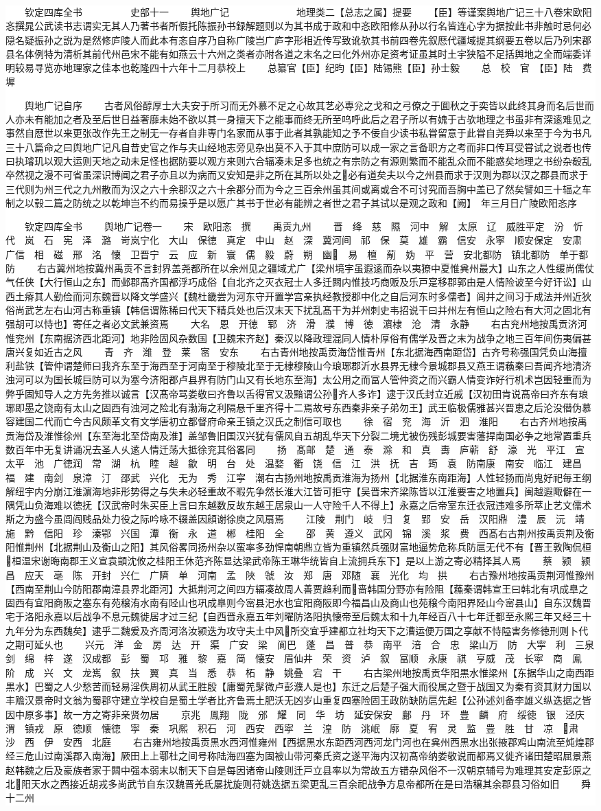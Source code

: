 　　钦定四库全书　　　　　史部十一
　　舆地广记　　　　　　　地理类二【总志之属】提要
　　【臣】等谨案舆地广记三十八卷宋欧阳忞撰晁公武读书志谓实无其人乃著书者所假托陈振孙书録解题则以为其书成于政和中忞欧阳修从孙以行名皆连心字为据按此书非触时忌何必隠名疑振孙之説为是然修庐陵人而此本有忞自序乃自称广陵岂广庐字形相近传写致讹欤其书前四卷先叙厯代疆域提其纲要五卷以后乃列宋郡县名体例特为清析其前代州邑宋不能有如燕云十六州之类者亦附各道之末名之曰化外州亦足资考证虽其时土宇狭隘不足括舆地之全而端委详明较易寻览亦地理家之佳本也乾隆四十六年十二月恭校上
　　总纂官【臣】纪昀【臣】陆锡熊【臣】孙士毅
　　总　校　官　【臣】陆　费　墀













　　舆地广记自序
　　古者风俗醇厚士大夫安于所习而无外慕不足之心故其艺必専兊之戈和之弓僚之于圎秋之于奕皆以此终其身而名后世而人亦未有能加之者及至后世日益奢靡未始不欲以其一身擅天下之能事而终无所至呜呼此后之君子所以有媿于古欤地理之书虽非有深逺难见之事然自厯世以来更张改作先王之制无一存者自非専门名家而从事于此者其孰能知之予不佞自少读书私甞留意于此甞自尧舜以来至于今为书凡三十八篇命之曰舆地广记凡自昔史官之作与夫山经地志旁见杂出莫不入于其中庶防可以成一家之言备职方之考而非口传耳受甞试之说者也传曰执璿玑以观大运则天地之动未足怪也据防要以观方来则六合辐凑未足多也统之有宗防之有源则繁而不能乱众而不能惑矣地理之书纷杂殽乱卒然视之漫不可省虽深识博闻之君子亦且以为病而又安知是非之所在其所以处之必有道矣夫以今之州县而求于汉则为郡以汉之郡县而求于三代则为州三代之九州散而为汉之六十余郡汉之六十余郡分而为今之三百余州虽其间或离或合不可讨究而吾胸中盖已了然矣譬如三十辐之车制之以毂二篇之防统之以乾坤岂不约而易操乎是以愿广其书于世必有能辨之者世之君子其试以是观之政和【阙】　年三月日广陵欧阳忞序








　　钦定四库全书
　　舆地广记卷一
　　宋　欧阳忞　撰
　　禹贡九州
　　晋　绛　慈　隰　河中　解　太原　辽　威胜平定　汾　忻　代　岚　石　宪　泽　潞　岢岚宁化　大山　保徳　真定　中山　赵　深　冀河间　祁　保　莫　雄　霸　信安　永寜　顺安保定　安肃　广信　相　磁　邢　洺　懐　卫晋宁　云　应　新　寰　儒　毅　蔚　朔　幽　易　檀　葪　妫　平　营　安北都防　镇北都防　单于都防
　　右古冀州地按冀州禹贡不言封界盖尧都所在以余州见之疆域尤广【梁州境宇虽遐逺而杂以夷獠中夏惟兾州最大】山东之人性缓尚儒仗气任侠【大行恒山之东】而邺郡髙齐国都浮巧成俗【自北齐之灭衣冠士人多迁闗内惟技巧商贩及乐戸寔移郡郭由是人情险诐至今好讦讼】山西土瘠其人勤俭而河东魏晋以降文学盛兴【魏杜畿尝为河东守开置学宫亲执经教授郡中化之自后河东时多儒者】闾井之间习于成法并州近狄俗尚武艺左右山河古称重镇【韩信谓陈稀曰代天下精兵处也后汉末天下扰乱髙干为并州刺史韦招说干曰并州左有恒山之险右有大河之固北有强胡可以恃也】寄任之者必文武兼资焉
　　大名　恩　开徳　郓　济　滑　濮　博　徳　濵棣　沧　清　永静
　　右古兖州地按禹贡济河惟兖州【东南据济西北距河】地非险固风杂数国【卫魏宋齐赵】秦汉以降政理混同人情朴厚俗有儒学及晋之末为战争之地三百年间伤夷偏甚唐兴复如近古之风
　　青　齐　潍　登　莱　宻　安东
　　右古青州地按禹贡海岱惟青州【东北据海西南距岱】古齐号称强国凭负山海擅利盐铁【管仲谓楚师曰我齐东至于海西至于河南至于穆陵北至于无棣穆陵山今琅琊郡沂水县界无棣今景城郡县又燕王谓蘓秦曰吾闻齐地清济浊河可以为国长城巨防可以为塞今济阳郡卢县界有防门山又有长地东至海】太公用之而冨人管仲资之而兴霸人情变诈好行机术岂因轻重而为弊乎固知导人之方先务推以诚言【汉髙帝骂娄敬曰齐鲁以舌得官又汲黯谓公孙齐人多诈】逮于汉氏封立近戚【汉初田肯说髙帝曰齐东有琅琊即墨之饶南有太山之固西有浊河之险北有渤海之利隔悬千里齐得十二焉故号东西秦非亲子弟勿王】武王临极儒雅甚兴晋恵之后沦没僣伪慕容建国二代而亡今古风颇革文有文学唐初立都督府命亲王镇之汉氏之制信可取也
　　徐　宿　兖　海　沂　泗　淮阳
　　右古齐州地按禹贡海岱及淮惟徐州【东至海北至岱南及淮】盖邹鲁旧国汉兴犹有儒风自五胡乱华天下分裂二境尤被伤残彭城要害藩捍南国必争之地常置重兵数百年中无复讲诵况去圣人乆逺人情迁荡大抵徐兖其俗畧同
　　扬　髙邮　楚　通　泰　滁　和　真　夀　庐蕲　舒　濠　光　平江　宣　太平　池　广徳润　常　湖　杭　睦　越　歙　明　台　处　温婺　衢　饶　信　江　洪　抚　吉　筠　袁　防南康　南安　临江　建昌　福　建　南剑　泉漳　汀　邵武　兴化　无为　秀　江寜　潮右古扬州地按禹贡淮海为扬州【北据淮东南距海】人性轻扬而尚鬼好祀毎王纲解纽宇内分崩江淮濵海地非形势得之与失未必轻重故不暇先争然长淮大江皆可拒守【吴晋宋齐梁陈皆以江淮要害之地置兵】闽越遐陬僻在一隅凭山负海难以徳抚【汉武帝时朱买臣上言曰东越数反故东越王居泉山一人守险千人不得上】永嘉之后帝室东迁衣冠违难多所萃止艺文儒术斯之为盛今虽闾阎贱品处力役之际吟咏不辍盖因顔谢徐庾之风扇焉
　　江陵　荆门　岐　归　复　郢　安　岳　汉阳鼎　澧　辰　沅　靖　施　黔　信阳　珍　溱鄂　兴国　潭　衡　永　道　郴　桂阳　全
　　邵　黄　遵义　武冈　锦　溪　浆　费　西髙右古荆州按禹贡荆及衡阳惟荆州【北据荆山及衡山之阳】其风俗畧同扬州杂以蛮率多劲悍南朝鼎立皆为重镇然兵强财富地逼势危称兵防扈无代不有【晋王敦陶侃桓桓温宋谢晦南郡王义宣袁顗沈攸之桂阳王休范齐陈显达梁武帝陈王琳华统皆自上流拥兵东下】是以上游之寄必精择其人焉
　　蔡　颍　颍昌　应天　亳　陈　开封　兴仁　广隮　单　河南　孟　陜　虢　汝　郑　唐　邓随　襄　光化　均　拱
　　右古豫州地按禹贡荆河惟豫州【西南至荆山今防阳郡南漳县界北距河】大抵荆河之间四方辐凑故周人善贾趋利而啬韩国分野亦有险阻【蘓秦谓韩宣王曰韩北有巩成臯之固西有宜阳商阪之塞东有苑穣洧水南有陉山也巩成臯则今宻县汜水也宜阳商阪即今福昌山及商山也苑穣今南阳界陉山今宻县山】自东汉魏晋宅于洛阳永嘉以后战争不息元魏徙居才过三纪【自西晋永嘉五年刘曜防洛阳执懐帝至后魏太和十九年经百八十七年迁都至永熈三年又经三十九年分为东西魏矣】逮乎二魏爰及齐周河洛汝颍迭为攻守夫土中风所交宜乎建都立社均天下之漕运便万国之享献不恃隘害务修徳刑则卜代之期可延乆也
　　兴元　洋　金　房　达　开　渠　广安　梁　阆巴　蓬　昌　普　恭　南平　涪　合　忠　梁山万　防　大寜　利　三泉　剑　绵　梓　遂　汉成都　彭　蜀　邛　雅　黎　嘉　简　懐安　眉仙井　荣　资　泸　叙　冨顺　永康　祺　亨威　茂　长寜　商　鳯　阶　成　兴　文　龙嶲　叙　扶　翼　真　当　悉　恭　柘　静　姚叠　宕　干
　　右古梁州地按禹贡华阳黒水惟梁州【东据华山之南西距黒水】巴蜀之人少愁苦而轻易淫佚周初从武王胜殷【庸蜀羌髳微卢彭濮人是也】东迁之后楚子强大而役属之暨于战国又为秦有资其财力国以丰赡汉景帝时文翁为蜀郡守建立学校自是蜀土学者比齐鲁焉土肥沃无凶岁山重复四塞险固王政防缺防扈先起【公孙述刘备李雄义纵迭据之皆因中原多事】故一方之寄非亲贤勿居
　　京兆　鳯翔　陇　邠　耀　同　华　坊　延安保安　鄜　丹　环　豊　麟　府　绥徳　银　泾庆　渭　镇戎　原　徳顺　懐徳　寜　秦　巩熈　积石　河　西安　西寜　兰　湟　防　洮岷　廓　夏　宥　灵　监　豊　胜　甘　凉　肃　沙　西　伊　安西　北庭
　　右古雍州地按禹贡黒水西河惟雍州【西据黒水东距西河西河龙门河也在兾州西黒水出张掖郡鸡山南流至炖煌郡经三危山过南溪郡入南海】厥田上上鄠杜之间号称陆海四塞为固被山带河秦氏资之遂平海内汉初髙帝纳娄敬说而都焉又徙齐诸田楚昭屈景燕赵韩魏之后及豪族者家于闗中强本弱末以制天下自是每因诸帝山陵则迁戸立县率以为常故五方错杂风俗不一汉朝京辅号为难理其安定彭原之北阳天水之西接近胡戎多尚武节自东汉魏晋羌氐屡扰旋则苻姚迭据五梁更乱三百余祀战争方息帝都所在是曰浩穣其余郡县习俗如旧
　　舜十二州
